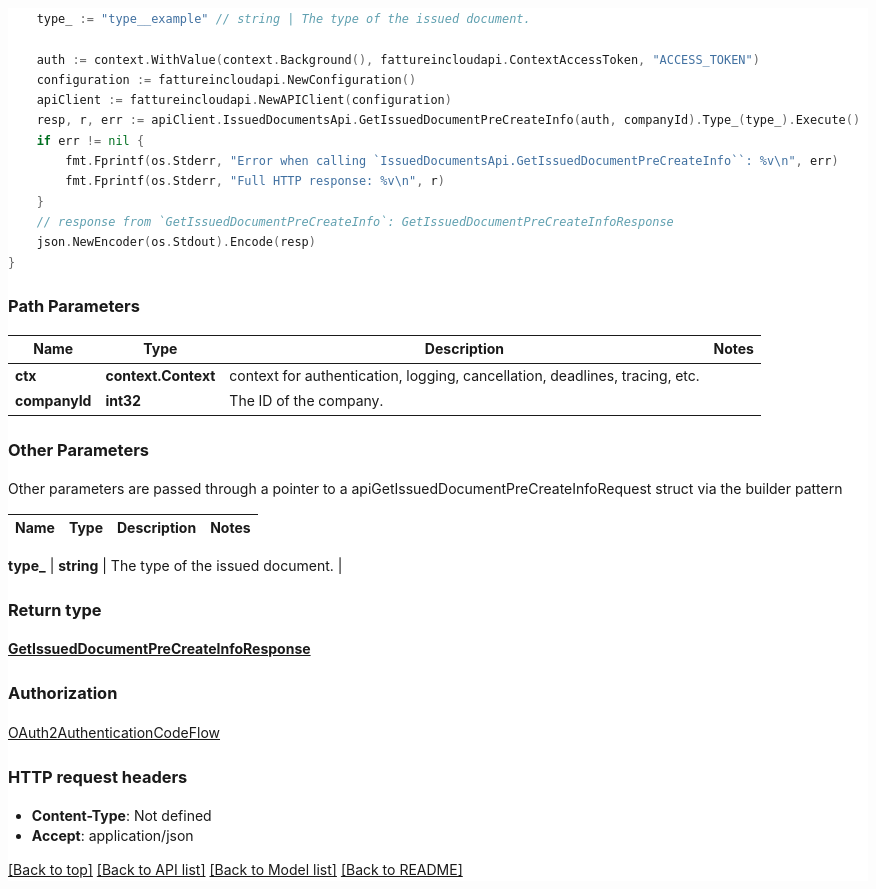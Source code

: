```go
    type_ := "type__example" // string | The type of the issued document.

    auth := context.WithValue(context.Background(), fattureincloudapi.ContextAccessToken, "ACCESS_TOKEN")
    configuration := fattureincloudapi.NewConfiguration()
    apiClient := fattureincloudapi.NewAPIClient(configuration)
    resp, r, err := apiClient.IssuedDocumentsApi.GetIssuedDocumentPreCreateInfo(auth, companyId).Type_(type_).Execute()
    if err != nil {
        fmt.Fprintf(os.Stderr, "Error when calling `IssuedDocumentsApi.GetIssuedDocumentPreCreateInfo``: %v\n", err)
        fmt.Fprintf(os.Stderr, "Full HTTP response: %v\n", r)
    }
    // response from `GetIssuedDocumentPreCreateInfo`: GetIssuedDocumentPreCreateInfoResponse
    json.NewEncoder(os.Stdout).Encode(resp)
}
```

### Path Parameters


Name | Type | Description  | Notes
------------- | ------------- | ------------- | -------------
**ctx** | **context.Context** | context for authentication, logging, cancellation, deadlines, tracing, etc.
**companyId** | **int32** | The ID of the company. | 

### Other Parameters

Other parameters are passed through a pointer to a apiGetIssuedDocumentPreCreateInfoRequest struct via the builder pattern


Name | Type | Description  | Notes
------------- | ------------- | ------------- | -------------

 **type_** | **string** | The type of the issued document. | 

### Return type

[**GetIssuedDocumentPreCreateInfoResponse**](GetIssuedDocumentPreCreateInfoResponse.md)

### Authorization

[OAuth2AuthenticationCodeFlow](../README.md#OAuth2AuthenticationCodeFlow)

### HTTP request headers

- **Content-Type**: Not defined
- **Accept**: application/json

[[Back to top]](#) [[Back to API list]](../README.md#documentation-for-api-endpoints)
[[Back to Model list]](../README.md#documentation-for-models)
[[Back to README]](../README.md)
